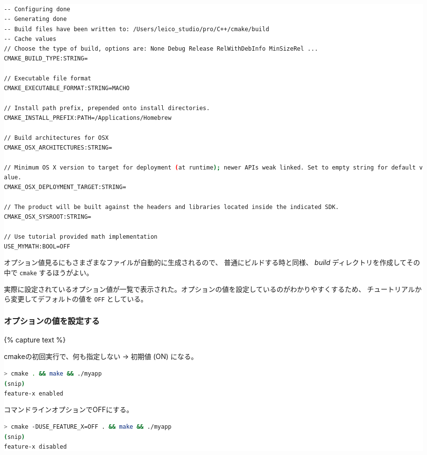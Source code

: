 ```sh
-- Configuring done
-- Generating done
-- Build files have been written to: /Users/leico_studio/pro/C++/cmake/build
-- Cache values
// Choose the type of build, options are: None Debug Release RelWithDebInfo MinSizeRel ...
CMAKE_BUILD_TYPE:STRING=

// Executable file format
CMAKE_EXECUTABLE_FORMAT:STRING=MACHO

// Install path prefix, prepended onto install directories.
CMAKE_INSTALL_PREFIX:PATH=/Applications/Homebrew

// Build architectures for OSX
CMAKE_OSX_ARCHITECTURES:STRING=

// Minimum OS X version to target for deployment (at runtime); newer APIs weak linked. Set to empty string for default value.
CMAKE_OSX_DEPLOYMENT_TARGET:STRING=

// The product will be built against the headers and libraries located inside the indicated SDK.
CMAKE_OSX_SYSROOT:STRING=

// Use tutorial provided math implementation
USE_MYMATH:BOOL=OFF


```

オプション値見るにもさまざまなファイルが自動的に生成されるので、
普通にビルドする時と同様、 _build_ ディレクトリを作成してその中で `cmake` するほうがよい。

実際に設定されているオプション値が一覧で表示された。オプションの値を設定しているのがわかりやすくするため、
チュートリアルから変更してデフォルトの値を `OFF` としている。

### オプションの値を設定する


{% capture text %}

cmakeの初回実行で、何も指定しない -> 初期値 (ON) になる。

```sh
> cmake . && make && ./myapp
(snip)
feature-x enabled
```

コマンドラインオプションでOFFにする。

```sh
> cmake -DUSE_FEATURE_X=OFF . && make && ./myapp
(snip)
feature-x disabled
```
